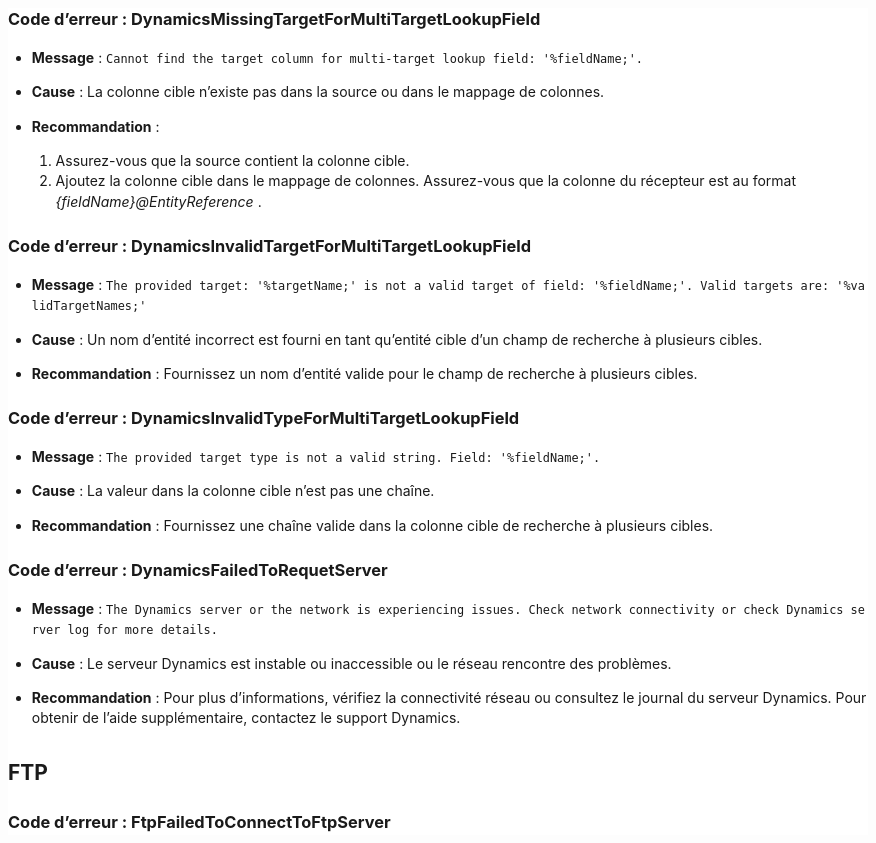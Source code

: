 
### <a name="error-code-dynamicsmissingtargetformultitargetlookupfield"></a>Code d’erreur : DynamicsMissingTargetForMultiTargetLookupField

- **Message** : `Cannot find the target column for multi-target lookup field: '%fieldName;'.`

- **Cause** : La colonne cible n’existe pas dans la source ou dans le mappage de colonnes.

- **Recommandation** :  
  1. Assurez-vous que la source contient la colonne cible. 
  2. Ajoutez la colonne cible dans le mappage de colonnes. Assurez-vous que la colonne du récepteur est au format *{fieldName}@EntityReference* .


### <a name="error-code-dynamicsinvalidtargetformultitargetlookupfield"></a>Code d’erreur : DynamicsInvalidTargetForMultiTargetLookupField

- **Message** : `The provided target: '%targetName;' is not a valid target of field: '%fieldName;'. Valid targets are: '%validTargetNames;'`

- **Cause** : Un nom d’entité incorrect est fourni en tant qu’entité cible d’un champ de recherche à plusieurs cibles.

- **Recommandation** :  Fournissez un nom d’entité valide pour le champ de recherche à plusieurs cibles.


### <a name="error-code-dynamicsinvalidtypeformultitargetlookupfield"></a>Code d’erreur : DynamicsInvalidTypeForMultiTargetLookupField

- **Message** : `The provided target type is not a valid string. Field: '%fieldName;'.`

- **Cause** : La valeur dans la colonne cible n’est pas une chaîne.

- **Recommandation** :  Fournissez une chaîne valide dans la colonne cible de recherche à plusieurs cibles.


### <a name="error-code-dynamicsfailedtorequetserver"></a>Code d’erreur : DynamicsFailedToRequetServer

- **Message** : `The Dynamics server or the network is experiencing issues. Check network connectivity or check Dynamics server log for more details.`

- **Cause** : Le serveur Dynamics est instable ou inaccessible ou le réseau rencontre des problèmes.

- **Recommandation** :  Pour plus d’informations, vérifiez la connectivité réseau ou consultez le journal du serveur Dynamics. Pour obtenir de l’aide supplémentaire, contactez le support Dynamics.
  

## <a name="ftp"></a>FTP

### <a name="error-code-ftpfailedtoconnecttoftpserver"></a>Code d’erreur : FtpFailedToConnectToFtpServer
